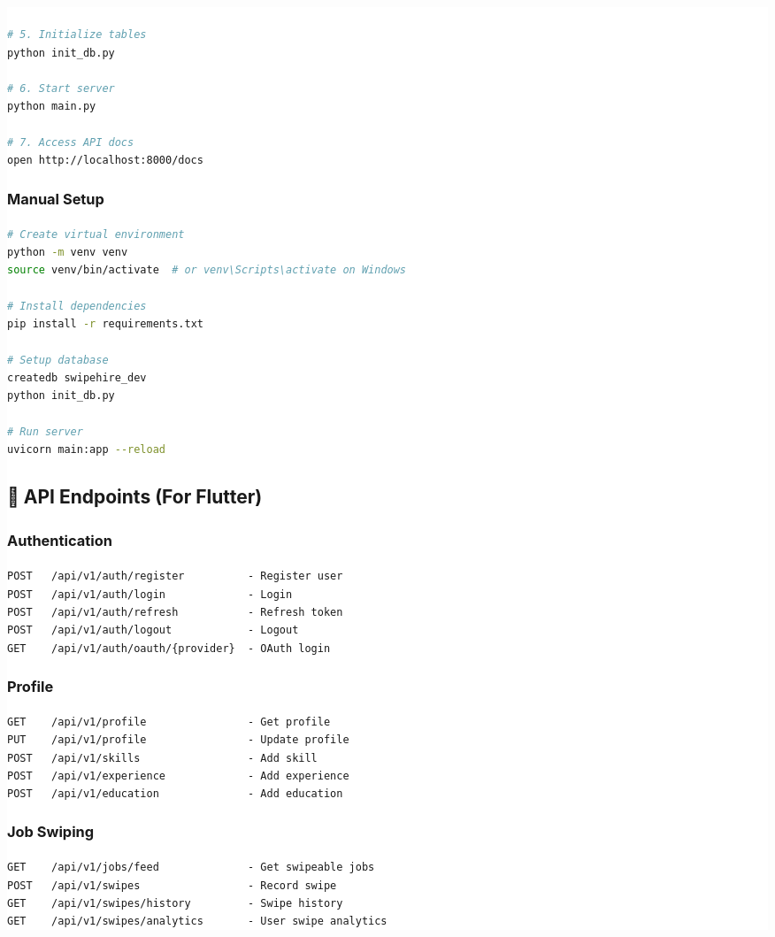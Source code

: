 ```bash

# 5. Initialize tables
python init_db.py

# 6. Start server
python main.py

# 7. Access API docs
open http://localhost:8000/docs
```

### Manual Setup
```bash
# Create virtual environment
python -m venv venv
source venv/bin/activate  # or venv\Scripts\activate on Windows

# Install dependencies
pip install -r requirements.txt

# Setup database
createdb swipehire_dev
python init_db.py

# Run server
uvicorn main:app --reload
```

## 📱 API Endpoints (For Flutter)

### Authentication
```
POST   /api/v1/auth/register          - Register user
POST   /api/v1/auth/login             - Login
POST   /api/v1/auth/refresh           - Refresh token
POST   /api/v1/auth/logout            - Logout
GET    /api/v1/auth/oauth/{provider}  - OAuth login
```

### Profile
```
GET    /api/v1/profile                - Get profile
PUT    /api/v1/profile                - Update profile
POST   /api/v1/skills                 - Add skill
POST   /api/v1/experience             - Add experience
POST   /api/v1/education              - Add education
```

### Job Swiping
```
GET    /api/v1/jobs/feed              - Get swipeable jobs
POST   /api/v1/swipes                 - Record swipe
GET    /api/v1/swipes/history         - Swipe history
GET    /api/v1/swipes/analytics       - User swipe analytics
```
